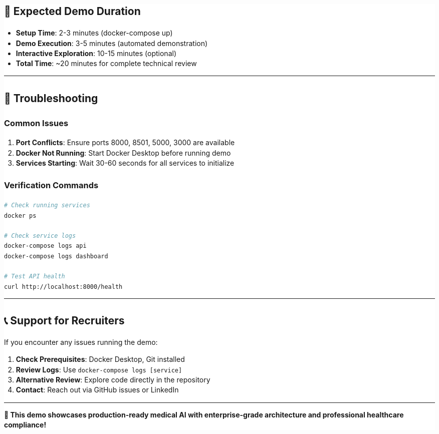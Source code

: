 ## 🎯 **Expected Demo Duration**

- **Setup Time**: 2-3 minutes (docker-compose up)
- **Demo Execution**: 3-5 minutes (automated demonstration)
- **Interactive Exploration**: 10-15 minutes (optional)
- **Total Time**: ~20 minutes for complete technical review

---

## 🔧 **Troubleshooting**

### **Common Issues**
1. **Port Conflicts**: Ensure ports 8000, 8501, 5000, 3000 are available
2. **Docker Not Running**: Start Docker Desktop before running demo
3. **Services Starting**: Wait 30-60 seconds for all services to initialize

### **Verification Commands**
```bash
# Check running services
docker ps

# Check service logs
docker-compose logs api
docker-compose logs dashboard

# Test API health
curl http://localhost:8000/health
```

---

## 📞 **Support for Recruiters**

If you encounter any issues running the demo:

1. **Check Prerequisites**: Docker Desktop, Git installed
2. **Review Logs**: Use `docker-compose logs [service]`  
3. **Alternative Review**: Explore code directly in the repository
4. **Contact**: Reach out via GitHub issues or LinkedIn

---

**🎯 This demo showcases production-ready medical AI with enterprise-grade architecture and professional healthcare compliance!**
